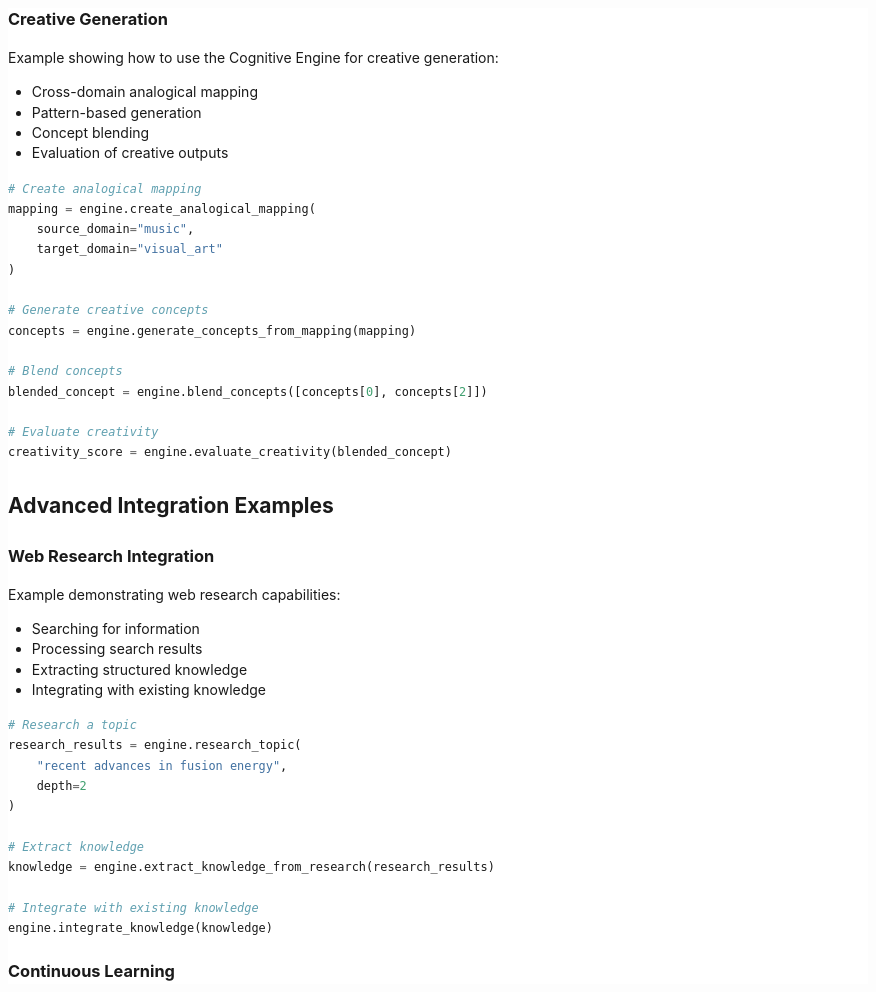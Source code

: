 ### Creative Generation

Example showing how to use the Cognitive Engine for creative generation:

- Cross-domain analogical mapping
- Pattern-based generation
- Concept blending
- Evaluation of creative outputs

```python
# Create analogical mapping
mapping = engine.create_analogical_mapping(
    source_domain="music",
    target_domain="visual_art"
)

# Generate creative concepts
concepts = engine.generate_concepts_from_mapping(mapping)

# Blend concepts
blended_concept = engine.blend_concepts([concepts[0], concepts[2]])

# Evaluate creativity
creativity_score = engine.evaluate_creativity(blended_concept)
```

## Advanced Integration Examples

### Web Research Integration

Example demonstrating web research capabilities:

- Searching for information
- Processing search results
- Extracting structured knowledge
- Integrating with existing knowledge

```python
# Research a topic
research_results = engine.research_topic(
    "recent advances in fusion energy",
    depth=2
)

# Extract knowledge
knowledge = engine.extract_knowledge_from_research(research_results)

# Integrate with existing knowledge
engine.integrate_knowledge(knowledge)
```

### Continuous Learning
